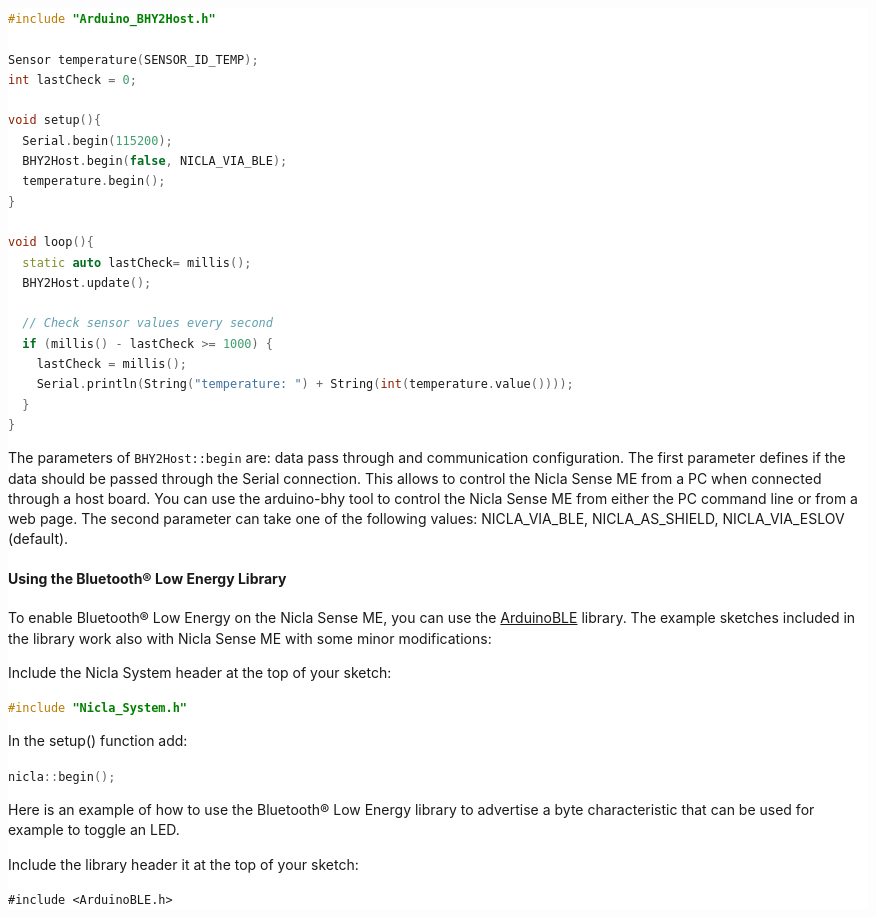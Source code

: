 ```cpp
#include "Arduino_BHY2Host.h"

Sensor temperature(SENSOR_ID_TEMP);
int lastCheck = 0;

void setup(){
  Serial.begin(115200);
  BHY2Host.begin(false, NICLA_VIA_BLE);
  temperature.begin();
}

void loop(){
  static auto lastCheck= millis();
  BHY2Host.update();

  // Check sensor values every second  
  if (millis() - lastCheck >= 1000) {
    lastCheck = millis();
    Serial.println(String("temperature: ") + String(int(temperature.value())));
  }
}
```
The parameters of `BHY2Host::begin` are: data pass through and communication configuration. The first parameter defines if the data should be passed through the Serial connection. This allows to control the Nicla Sense ME from a PC when connected through a host board. You can use the arduino-bhy tool to control the Nicla Sense ME from either the PC command line or from a web page. The second parameter can take one of the following values: NICLA_VIA_BLE, NICLA_AS_SHIELD, NICLA_VIA_ESLOV (default).

#### Using the Bluetooth® Low Energy Library

To enable Bluetooth® Low Energy on the Nicla Sense ME, you can use the [ArduinoBLE](https://www.arduino.cc/en/Reference/ArduinoBLE) library. The example sketches included in the library work also with Nicla Sense ME with some minor modifications:

Include the Nicla System header at the top of your sketch:

```cpp
#include "Nicla_System.h"
```

In the setup() function add:

```cpp
nicla::begin();
```

Here is an example of how to use the Bluetooth® Low Energy library to advertise a byte characteristic that can be used for example to toggle an LED.

Include the library header it at the top of your sketch:

```arduino
#include <ArduinoBLE.h>
```
